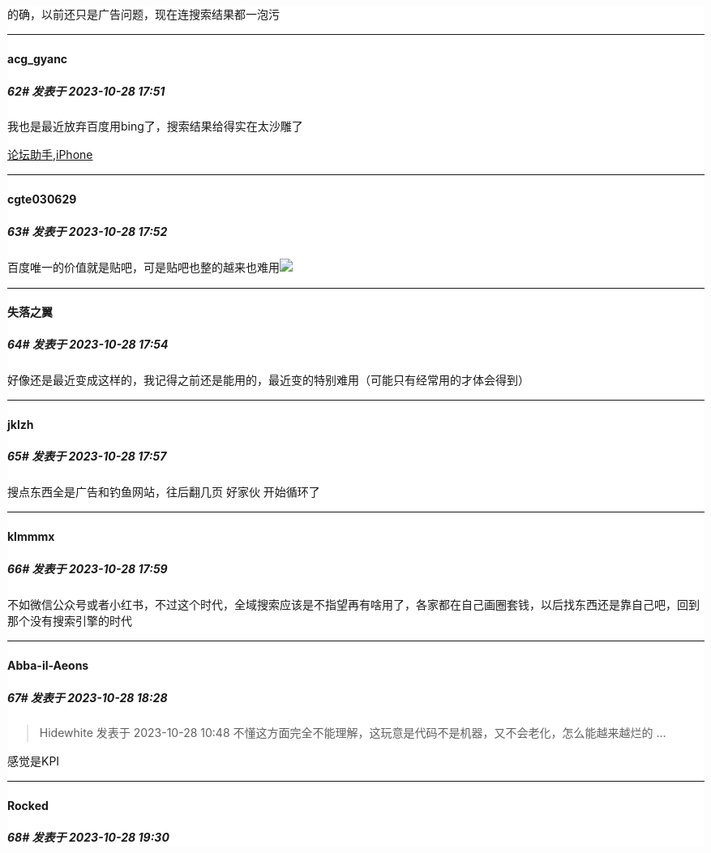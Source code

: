 的确，以前还只是广告问题，现在连搜索结果都一泡污

*****

####  acg_gyanc  
##### 62#       发表于 2023-10-28 17:51

我也是最近放弃百度用bing了，搜索结果给得实在太沙雕了

[论坛助手,iPhone](https://bbs.saraba1st.com/2b/forum.php?mod=viewthread&amp;tid=2029836)

*****

####  cgte030629  
##### 63#       发表于 2023-10-28 17:52

百度唯一的价值就是贴吧，可是贴吧也整的越来也难用<img src="https://static.saraba1st.com/image/smiley/face2017/125.png" referrerpolicy="no-referrer">

*****

####  失落之翼  
##### 64#       发表于 2023-10-28 17:54

好像还是最近变成这样的，我记得之前还是能用的，最近变的特别难用（可能只有经常用的才体会得到）


*****

####  jklzh  
##### 65#       发表于 2023-10-28 17:57

搜点东西全是广告和钓鱼网站，往后翻几页 好家伙 开始循环了

*****

####  klmmmx  
##### 66#       发表于 2023-10-28 17:59

不如微信公众号或者小红书，不过这个时代，全域搜索应该是不指望再有啥用了，各家都在自己画圈套钱，以后找东西还是靠自己吧，回到那个没有搜索引擎的时代


*****

####  Abba-il-Aeons  
##### 67#       发表于 2023-10-28 18:28

<blockquote>Hidewhite 发表于 2023-10-28 10:48
不懂这方面完全不能理解，这玩意是代码不是机器，又不会老化，怎么能越来越烂的 ...</blockquote>
感觉是KPI


*****

####  Rocked  
##### 68#       发表于 2023-10-28 19:30
